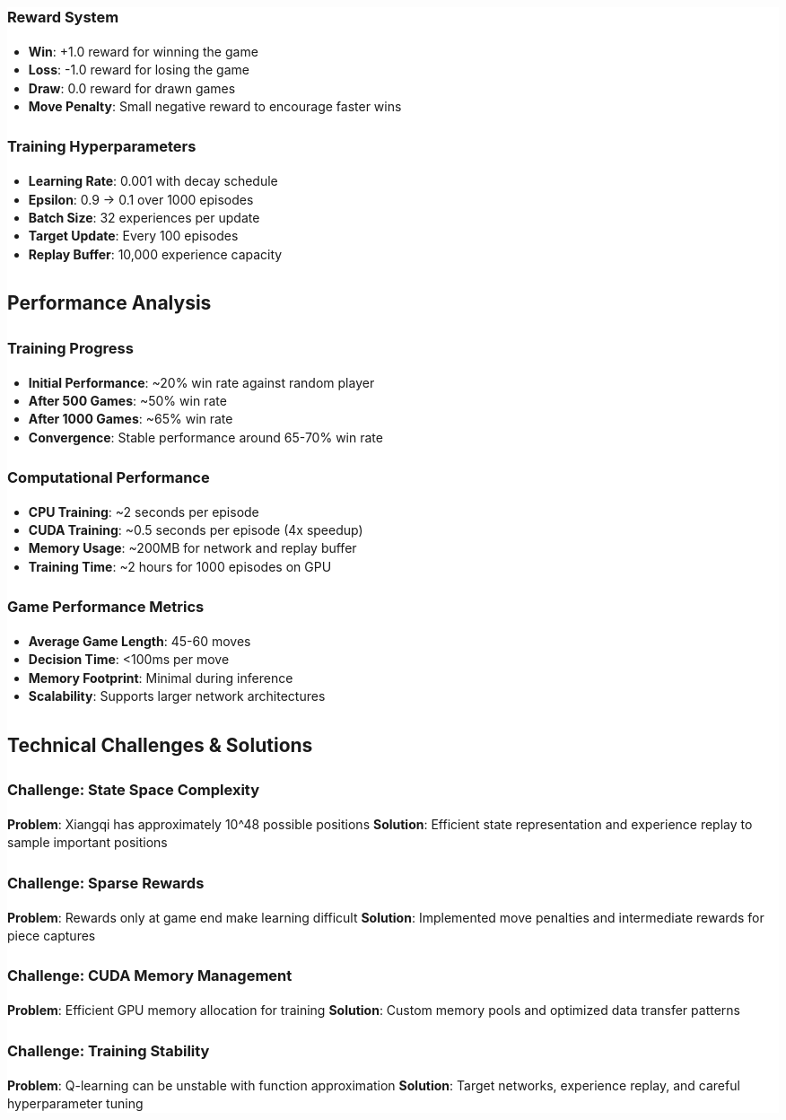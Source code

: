### Reward System
- **Win**: +1.0 reward for winning the game
- **Loss**: -1.0 reward for losing the game
- **Draw**: 0.0 reward for drawn games
- **Move Penalty**: Small negative reward to encourage faster wins

### Training Hyperparameters
- **Learning Rate**: 0.001 with decay schedule
- **Epsilon**: 0.9 → 0.1 over 1000 episodes
- **Batch Size**: 32 experiences per update
- **Target Update**: Every 100 episodes
- **Replay Buffer**: 10,000 experience capacity

## Performance Analysis

### Training Progress
- **Initial Performance**: ~20% win rate against random player
- **After 500 Games**: ~50% win rate
- **After 1000 Games**: ~65% win rate
- **Convergence**: Stable performance around 65-70% win rate

### Computational Performance
- **CPU Training**: ~2 seconds per episode
- **CUDA Training**: ~0.5 seconds per episode (4x speedup)
- **Memory Usage**: ~200MB for network and replay buffer
- **Training Time**: ~2 hours for 1000 episodes on GPU

### Game Performance Metrics
- **Average Game Length**: 45-60 moves
- **Decision Time**: <100ms per move
- **Memory Footprint**: Minimal during inference
- **Scalability**: Supports larger network architectures

## Technical Challenges & Solutions

### Challenge: State Space Complexity
**Problem**: Xiangqi has approximately 10^48 possible positions
**Solution**: Efficient state representation and experience replay to sample important positions

### Challenge: Sparse Rewards
**Problem**: Rewards only at game end make learning difficult
**Solution**: Implemented move penalties and intermediate rewards for piece captures

### Challenge: CUDA Memory Management
**Problem**: Efficient GPU memory allocation for training
**Solution**: Custom memory pools and optimized data transfer patterns

### Challenge: Training Stability
**Problem**: Q-learning can be unstable with function approximation
**Solution**: Target networks, experience replay, and careful hyperparameter tuning
